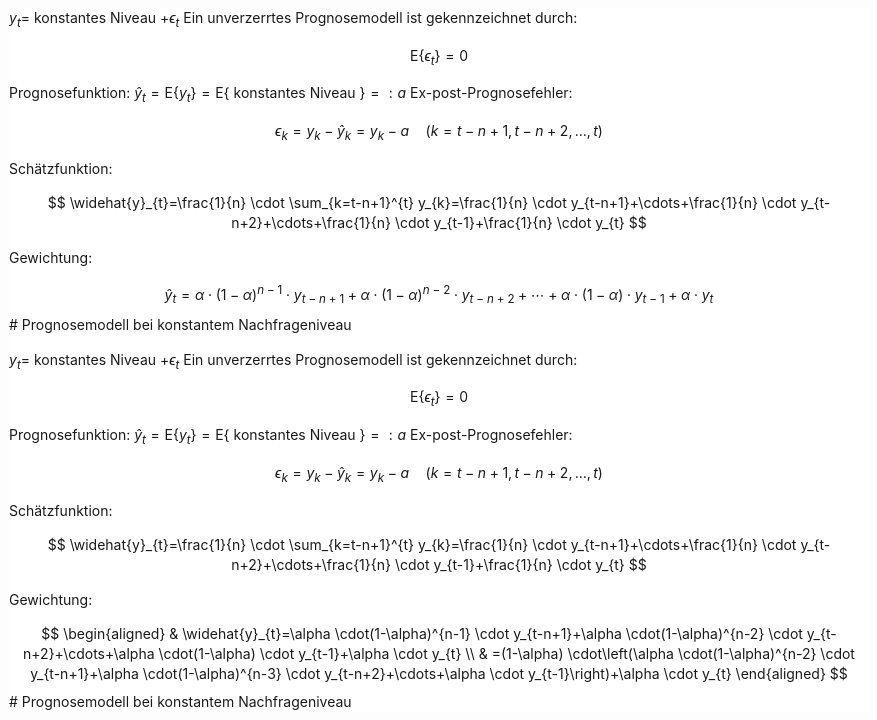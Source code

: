 $y_{t}=$ konstantes Niveau $+\epsilon_{t}$
Ein unverzerrtes Prognosemodell ist gekennzeichnet durch:

$$
\mathrm{E}\left\{\epsilon_{t}\right\}=0
$$

Prognosefunktion: $\widehat{y}_{t}=\mathrm{E}\left\{y_{t}\right\}=\mathrm{E}\{$ konstantes Niveau $\}=: a$
Ex-post-Prognosefehler:

$$
\epsilon_{k}=y_{k}-\widehat{y}_{k}=y_{k}-a \quad(k=t-n+1, t-n+2, \ldots, t)
$$

Schätzfunktion:

$$
\widehat{y}_{t}=\frac{1}{n} \cdot \sum_{k=t-n+1}^{t} y_{k}=\frac{1}{n} \cdot y_{t-n+1}+\cdots+\frac{1}{n} \cdot y_{t-n+2}+\cdots+\frac{1}{n} \cdot y_{t-1}+\frac{1}{n} \cdot y_{t}
$$

Gewichtung:

$$
\widehat{y}_{t}=\alpha \cdot(1-\alpha)^{n-1} \cdot y_{t-n+1}+\alpha \cdot(1-\alpha)^{n-2} \cdot y_{t-n+2}+\cdots+\alpha \cdot(1-\alpha) \cdot y_{t-1}+\alpha \cdot y_{t}
$$# Prognosemodell bei konstantem Nachfrageniveau 

$y_{t}=$ konstantes Niveau $+\epsilon_{t}$
Ein unverzerrtes Prognosemodell ist gekennzeichnet durch:

$$
\mathrm{E}\left\{\epsilon_{t}\right\}=0
$$

Prognosefunktion: $\widehat{y}_{t}=\mathrm{E}\left\{y_{t}\right\}=\mathrm{E}\{$ konstantes Niveau $\}=: a$
Ex-post-Prognosefehler:

$$
\epsilon_{k}=y_{k}-\widehat{y}_{k}=y_{k}-a \quad(k=t-n+1, t-n+2, \ldots, t)
$$

Schätzfunktion:

$$
\widehat{y}_{t}=\frac{1}{n} \cdot \sum_{k=t-n+1}^{t} y_{k}=\frac{1}{n} \cdot y_{t-n+1}+\cdots+\frac{1}{n} \cdot y_{t-n+2}+\cdots+\frac{1}{n} \cdot y_{t-1}+\frac{1}{n} \cdot y_{t}
$$

Gewichtung:

$$
\begin{aligned}
& \widehat{y}_{t}=\alpha \cdot(1-\alpha)^{n-1} \cdot y_{t-n+1}+\alpha \cdot(1-\alpha)^{n-2} \cdot y_{t-n+2}+\cdots+\alpha \cdot(1-\alpha) \cdot y_{t-1}+\alpha \cdot y_{t} \\
& =(1-\alpha) \cdot\left(\alpha \cdot(1-\alpha)^{n-2} \cdot y_{t-n+1}+\alpha \cdot(1-\alpha)^{n-3} \cdot y_{t-n+2}+\cdots+\alpha \cdot y_{t-1}\right)+\alpha \cdot y_{t}
\end{aligned}
$$# Prognosemodell bei konstantem Nachfrageniveau 
